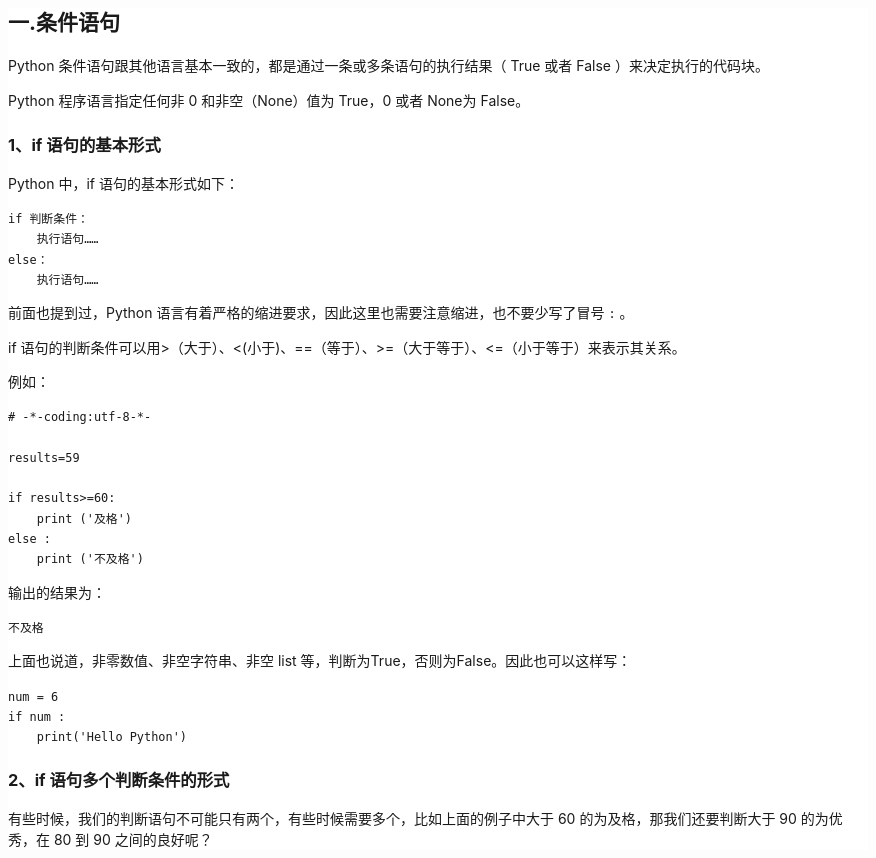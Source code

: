 
## 一.条件语句

Python 条件语句跟其他语言基本一致的，都是通过一条或多条语句的执行结果（ True 或者 False ）来决定执行的代码块。

Python 程序语言指定任何非 0 和非空（None）值为 True，0 或者 None为 False。



### 1、if 语句的基本形式

Python 中，if 语句的基本形式如下：

```
if 判断条件：
    执行语句……
else：
    执行语句……

```

前面也提到过，Python 语言有着严格的缩进要求，因此这里也需要注意缩进，也不要少写了冒号 `:` 。

if 语句的判断条件可以用>（大于）、<(小于)、==（等于）、>=（大于等于）、<=（小于等于）来表示其关系。

例如：

```
# -*-coding:utf-8-*-

results=59

if results>=60:
    print ('及格')
else :
    print ('不及格')

```

输出的结果为：

```
不及格

```

上面也说道，非零数值、非空字符串、非空 list 等，判断为True，否则为False。因此也可以这样写：

```
num = 6
if num :
    print('Hello Python')

```

### 2、if 语句多个判断条件的形式

有些时候，我们的判断语句不可能只有两个，有些时候需要多个，比如上面的例子中大于 60 的为及格，那我们还要判断大于 90 的为优秀，在 80 到 90 之间的良好呢？
